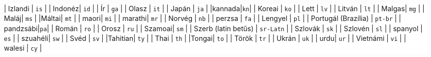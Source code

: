 | Izlandi | `is` |
| Indonéz|   `id`    |
| Ír | `ga`  |
| Olasz      | `it`          |
| Japán      | `ja`          |
|kannada|`kn`|
| Koreai      | `ko`          |
| Lett      | `lv`          |
| Litván      | `lt`          |
| Malgas| `mg`    |
| Maláj|    `ms`        |
|Máltai|   `mt`    |
| maori| `mi`  |
| marathi| `mr`  |
| Norvég      | `nb`          |
| perzsa      | `fa`          |
| Lengyel      | `pl`          |
| Portugál (Brazília) | `pt-br` |
| pandzsábi|`pa`|
| Román      | `ro`          |
| Orosz      | `ru`          |
| Szamoai|   `sm`    |
| Szerb (latin betűs)      | `sr-Latn`          |
| Szlovák     | `sk`          |
| Szlovén      | `sl`          |
| spanyol      | `es`          |
| szuahéli|  `sw`    |
| Svéd      | `sv`          |
|Tahitian|  `ty`    |
| Thai      | `th`          |
|Tongai|    `to`    |
| Török      | `tr`          |
| Ukrán      | `uk`          |
| urdu| `ur`    |
| Vietnámi      | `vi`          |
| walesi | `cy` |
